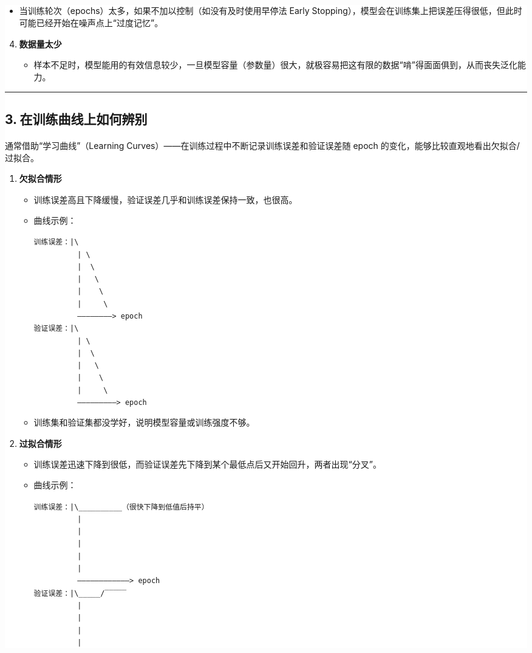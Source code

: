    * 当训练轮次（epochs）太多，如果不加以控制（如没有及时使用早停法 Early Stopping），模型会在训练集上把误差压得很低，但此时可能已经开始在噪声点上“过度记忆”。

4. **数据量太少**

   * 样本不足时，模型能用的有效信息较少，一旦模型容量（参数量）很大，就极容易把这有限的数据“啃”得面面俱到，从而丧失泛化能力。

---

## 3. 在训练曲线上如何辨别

通常借助“学习曲线”（Learning Curves）——在训练过程中不断记录训练误差和验证误差随 epoch 的变化，能够比较直观地看出欠拟合/过拟合。

1. **欠拟合情形**

   * 训练误差高且下降缓慢，验证误差几乎和训练误差保持一致，也很高。
   * 曲线示例：

     ```
     训练误差：|\
               | \
               |  \
               |   \
               |    \
               |     \
               ————————> epoch
     验证误差：|\
               | \
               |  \
               |   \
               |    \
               |     \
               —————————> epoch
     ```
   * 训练集和验证集都没学好，说明模型容量或训练强度不够。

2. **过拟合情形**

   * 训练误差迅速下降到很低，而验证误差先下降到某个最低点后又开始回升，两者出现“分叉”。
   * 曲线示例：

     ```
     训练误差：|\__________（很快下降到低值后持平）
               |
               |
               |
               |
               |
               ————————————> epoch
     验证误差：|\_____/‾‾‾‾‾
               |
               |
               |
               |